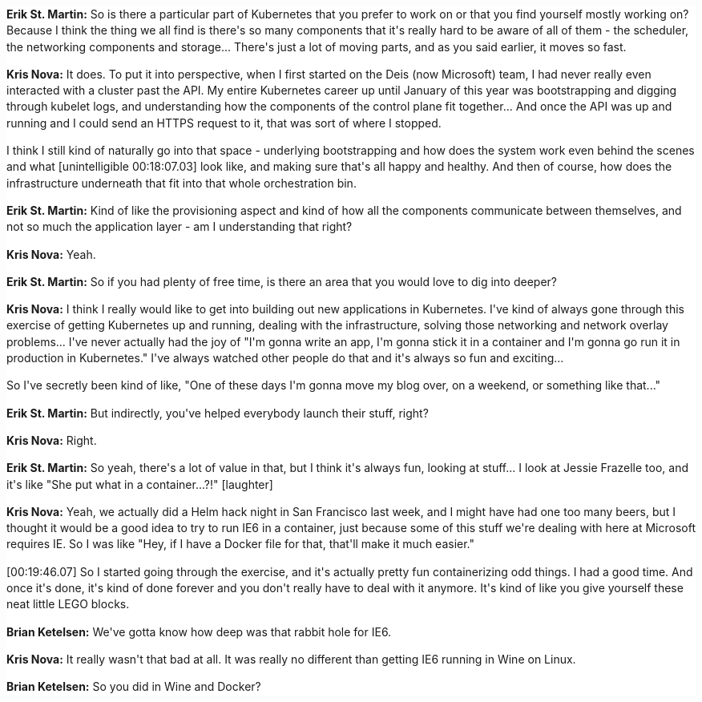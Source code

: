 **Erik St. Martin:** So is there a particular part of Kubernetes that you prefer to work on or that you find yourself mostly working on? Because I think the thing we all find is there's so many components that it's really hard to be aware of all of them - the scheduler, the networking components and storage... There's just a lot of moving parts, and as you said earlier, it moves so fast.

**Kris Nova:** It does. To put it into perspective, when I first started on the Deis (now Microsoft) team, I had never really even interacted with a cluster past the API. My entire Kubernetes career up until January of this year was bootstrapping and digging through kubelet logs, and understanding how the components of the control plane fit together... And once the API was up and running and I could send an HTTPS request to it, that was sort of where I stopped.

I think I still kind of naturally go into that space - underlying bootstrapping and how does the system work even behind the scenes and what \[unintelligible 00:18:07.03\] look like, and making sure that's all happy and healthy. And then of course, how does the infrastructure underneath that fit into that whole orchestration bin.

**Erik St. Martin:** Kind of like the provisioning aspect and kind of how all the components communicate between themselves, and not so much the application layer - am I understanding that right?

**Kris Nova:** Yeah.

**Erik St. Martin:** So if you had plenty of free time, is there an area that you would love to dig into deeper?

**Kris Nova:** I think I really would like to get into building out new applications in Kubernetes. I've kind of always gone through this exercise of getting Kubernetes up and running, dealing with the infrastructure, solving those networking and network overlay problems... I've never actually had the joy of "I'm gonna write an app, I'm gonna stick it in a container and I'm gonna go run it in production in Kubernetes." I've always watched other people do that and it's always so fun and exciting...

So I've secretly been kind of like, "One of these days I'm gonna move my blog over, on a weekend, or something like that..."

**Erik St. Martin:** But indirectly, you've helped everybody launch their stuff, right?

**Kris Nova:** Right.

**Erik St. Martin:** So yeah, there's a lot of value in that, but I think it's always fun, looking at stuff... I look at Jessie Frazelle too, and it's like "She put what in a container...?!" \[laughter\]

**Kris Nova:** Yeah, we actually did a Helm hack night in San Francisco last week, and I might have had one too many beers, but I thought it would be a good idea to try to run IE6 in a container, just because some of this stuff we're dealing with here at Microsoft requires IE. So I was like "Hey, if I have a Docker file for that, that'll make it much easier."

\[00:19:46.07\] So I started going through the exercise, and it's actually pretty fun containerizing odd things. I had a good time. And once it's done, it's kind of done forever and you don't really have to deal with it anymore. It's kind of like you give yourself these neat little LEGO blocks.

**Brian Ketelsen:** We've gotta know how deep was that rabbit hole for IE6.

**Kris Nova:** It really wasn't that bad at all. It was really no different than getting IE6 running in Wine on Linux.

**Brian Ketelsen:** So you did in Wine and Docker?
